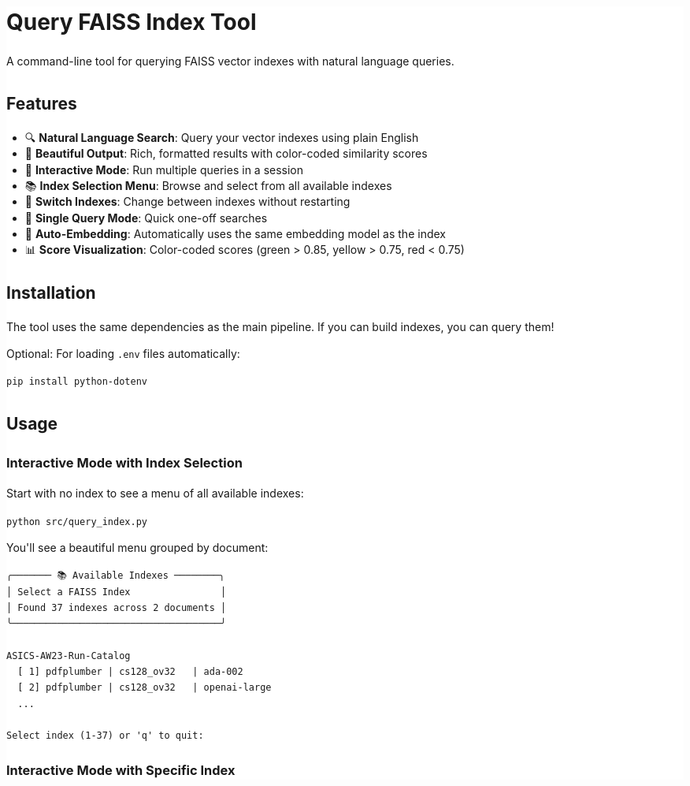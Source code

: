 # Query FAISS Index Tool

A command-line tool for querying FAISS vector indexes with natural language queries.

## Features

- 🔍 **Natural Language Search**: Query your vector indexes using plain English
- 🎨 **Beautiful Output**: Rich, formatted results with color-coded similarity scores
- 💬 **Interactive Mode**: Run multiple queries in a session
- 📚 **Index Selection Menu**: Browse and select from all available indexes
- 🔄 **Switch Indexes**: Change between indexes without restarting
- 🎯 **Single Query Mode**: Quick one-off searches
- 🤖 **Auto-Embedding**: Automatically uses the same embedding model as the index
- 📊 **Score Visualization**: Color-coded scores (green > 0.85, yellow > 0.75, red < 0.75)

## Installation

The tool uses the same dependencies as the main pipeline. If you can build indexes, you can query them!

Optional: For loading `.env` files automatically:
```bash
pip install python-dotenv
```

## Usage

### Interactive Mode with Index Selection

Start with no index to see a menu of all available indexes:

```bash
python src/query_index.py
```

You'll see a beautiful menu grouped by document:
```
╭─────── 📚 Available Indexes ────────╮
│ Select a FAISS Index                │
│ Found 37 indexes across 2 documents │
╰─────────────────────────────────────╯

ASICS-AW23-Run-Catalog
  [ 1] pdfplumber | cs128_ov32   | ada-002
  [ 2] pdfplumber | cs128_ov32   | openai-large
  ...

Select index (1-37) or 'q' to quit:
```

### Interactive Mode with Specific Index
